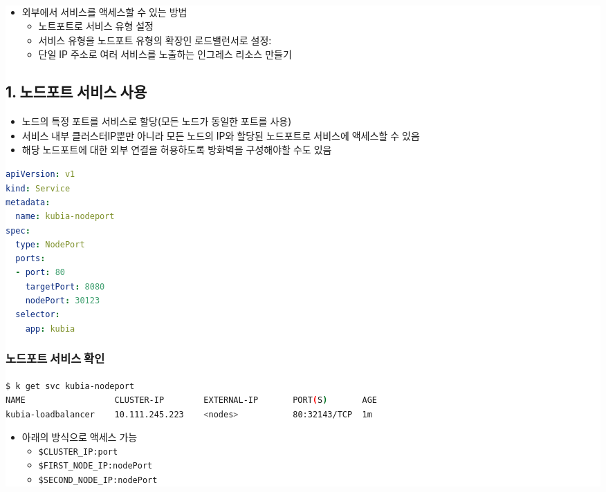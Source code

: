 - 외부에서 서비스를 액세스할 수 있는 방법
    - 노트포트로 서비스 유형 설정
    - 서비스 유형을 노드포트 유형의 확장인 로드밸런서로 설정:
    - 단일 IP 주소로 여러 서비스를 노출하는 인그레스 리소스 만들기

## 1. 노드포트 서비스 사용

- 노드의 특정 포트를 서비스로 할당(모든 노드가 동일한 포트를 사용)
- 서비스 내부 클러스터IP뿐만 아니라 모든 노드의 IP와 할당된 노드포트로 서비스에 액세스할 수 있음
- 해당 노드포트에 대한 외부 연결을 허용하도록 방화벽을 구성해야할 수도 있음

```yaml
apiVersion: v1
kind: Service
metadata:
  name: kubia-nodeport
spec:
  type: NodePort
  ports:
  - port: 80
    targetPort: 8080
    nodePort: 30123
  selector:
    app: kubia
```

### 노드포트 서비스 확인

```bash
$ k get svc kubia-nodeport
NAME                  CLUSTER-IP        EXTERNAL-IP       PORT(S)       AGE
kubia-loadbalancer    10.111.245.223    <nodes>           80:32143/TCP  1m
```

- 아래의 방식으로 액세스 가능
    - `$CLUSTER_IP:port`
    - `$FIRST_NODE_IP:nodePort`
    - `$SECOND_NODE_IP:nodePort`
